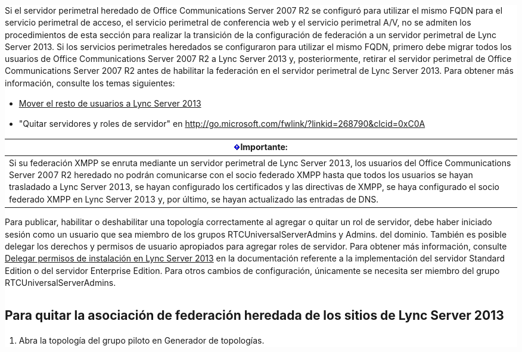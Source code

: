<td>Si el servidor perimetral heredado de Office Communications Server 2007 R2 se configuró para utilizar el mismo FQDN para el servicio perimetral de acceso, el servicio perimetral de conferencia web y el servicio perimetral A/V, no se admiten los procedimientos de esta sección para realizar la transición de la configuración de federación a un servidor perimetral de Lync Server 2013. Si los servicios perimetrales heredados se configuraron para utilizar el mismo FQDN, primero debe migrar todos los usuarios de Office Communications Server 2007 R2 a Lync Server 2013 y, posteriormente, retirar el servidor perimetral de Office Communications Server 2007 R2 antes de habilitar la federación en el servidor perimetral de Lync Server 2013. Para obtener más información, consulte los temas siguientes:
<ul>
<li><p><a href="move-remaining-users-to-lync-server-2013_1.md">Mover el resto de usuarios a Lync Server 2013</a></p></li>
<li><p>&quot;Quitar servidores y roles de servidor&quot; en <a href="http://go.microsoft.com/fwlink/?linkid=268790%26clcid=0xc0a">http://go.microsoft.com/fwlink/?linkid=268790&amp;clcid=0xC0A</a></p></li>
</ul></td>
</tr>
</tbody>
</table>


<table>
<thead>
<tr class="header">
<th><img src="images/Gg425917.important(OCS.15).gif" title="important" alt="important" />Importante:</th>
</tr>
</thead>
<tbody>
<tr class="odd">
<td>Si su federación XMPP se enruta mediante un servidor perimetral de Lync Server 2013, los usuarios del Office Communications Server 2007 R2 heredado no podrán comunicarse con el socio federado XMPP hasta que todos los usuarios se hayan trasladado a Lync Server 2013, se hayan configurado los certificados y las directivas de XMPP, se haya configurado el socio federado XMPP en Lync Server 2013 y, por último, se hayan actualizado las entradas de DNS.</td>
</tr>
</tbody>
</table>


Para publicar, habilitar o deshabilitar una topología correctamente al agregar o quitar un rol de servidor, debe haber iniciado sesión como un usuario que sea miembro de los grupos RTCUniversalServerAdmins y Admins. del dominio. También es posible delegar los derechos y permisos de usuario apropiados para agregar roles de servidor. Para obtener más información, consulte [Delegar permisos de instalación en Lync Server 2013](lync-server-2013-delegate-setup-permissions.md) en la documentación referente a la implementación del servidor Standard Edition o del servidor Enterprise Edition. Para otros cambios de configuración, únicamente se necesita ser miembro del grupo RTCUniversalServerAdmins.

## Para quitar la asociación de federación heredada de los sitios de Lync Server 2013

1.  Abra la topología del grupo piloto en Generador de topologías.
